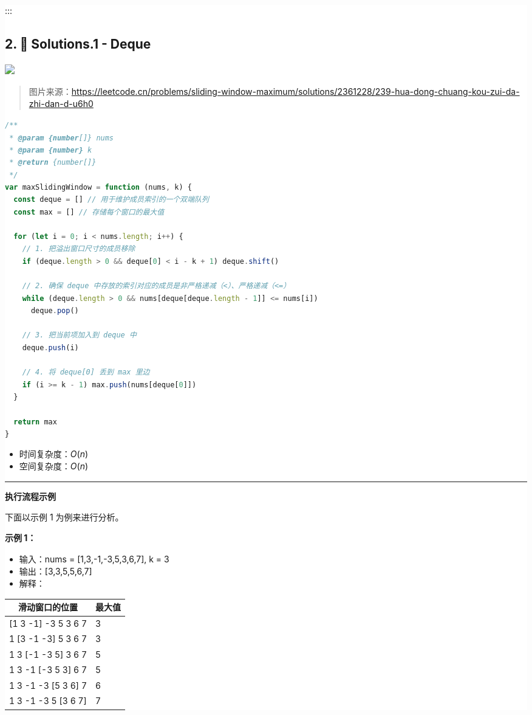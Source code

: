 :::

## 2. 🎯 Solutions.1 - Deque

![](https://cdn.jsdelivr.net/gh/tnotesjs/imgs@main/2024-09-25-17-07-42.png)

> 图片来源：https://leetcode.cn/problems/sliding-window-maximum/solutions/2361228/239-hua-dong-chuang-kou-zui-da-zhi-dan-d-u6h0

```javascript
/**
 * @param {number[]} nums
 * @param {number} k
 * @return {number[]}
 */
var maxSlidingWindow = function (nums, k) {
  const deque = [] // 用于维护成员索引的一个双端队列
  const max = [] // 存储每个窗口的最大值

  for (let i = 0; i < nums.length; i++) {
    // 1. 把溢出窗口尺寸的成员移除
    if (deque.length > 0 && deque[0] < i - k + 1) deque.shift()

    // 2. 确保 deque 中存放的索引对应的成员是非严格递减（<）、严格递减（<=）
    while (deque.length > 0 && nums[deque[deque.length - 1]] <= nums[i])
      deque.pop()

    // 3. 把当前项加入到 deque 中
    deque.push(i)

    // 4. 将 deque[0] 丢到 max 里边
    if (i >= k - 1) max.push(nums[deque[0]])
  }

  return max
}
```

- 时间复杂度：$O(n)$
- 空间复杂度：$O(n)$

---

**执行流程示例**

下面以示例 1 为例来进行分析。

**示例 1：**

- 输入：nums = [1,3,-1,-3,5,3,6,7], k = 3
- 输出：[3,3,5,5,6,7]
- 解释：

| 滑动窗口的位置      | 最大值 |
| ------------------- | ------ |
| [1 3 -1] -3 5 3 6 7 | 3      |
| 1 [3 -1 -3] 5 3 6 7 | 3      |
| 1 3 [-1 -3 5] 3 6 7 | 5      |
| 1 3 -1 [-3 5 3] 6 7 | 5      |
| 1 3 -1 -3 [5 3 6] 7 | 6      |
| 1 3 -1 -3 5 [3 6 7] | 7      |
